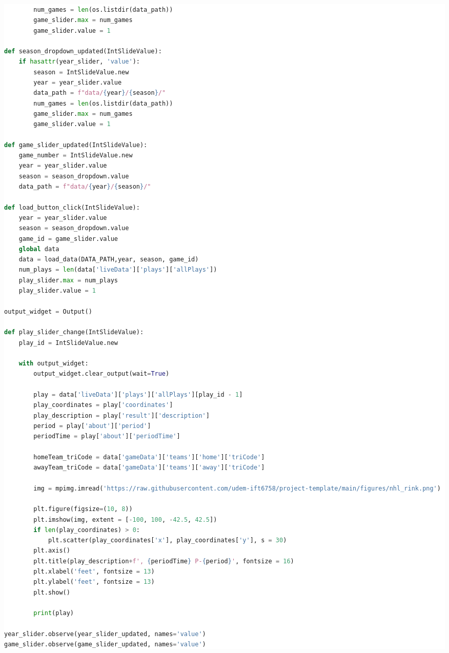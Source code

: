 ```python
        num_games = len(os.listdir(data_path))
        game_slider.max = num_games
        game_slider.value = 1

def season_dropdown_updated(IntSlideValue):
    if hasattr(year_slider, 'value'):
        season = IntSlideValue.new
        year = year_slider.value
        data_path = f"data/{year}/{season}/"
        num_games = len(os.listdir(data_path))
        game_slider.max = num_games
        game_slider.value = 1

def game_slider_updated(IntSlideValue):
    game_number = IntSlideValue.new
    year = year_slider.value
    season = season_dropdown.value
    data_path = f"data/{year}/{season}/"

def load_button_click(IntSlideValue):
    year = year_slider.value
    season = season_dropdown.value
    game_id = game_slider.value
    global data
    data = load_data(DATA_PATH,year, season, game_id)
    num_plays = len(data['liveData']['plays']['allPlays'])
    play_slider.max = num_plays
    play_slider.value = 1

output_widget = Output()

def play_slider_change(IntSlideValue):
    play_id = IntSlideValue.new
    
    with output_widget:
        output_widget.clear_output(wait=True) 
        
        play = data['liveData']['plays']['allPlays'][play_id - 1]
        play_coordinates = play['coordinates']
        play_description = play['result']['description']
        period = play['about']['period']
        periodTime = play['about']['periodTime']
        
        homeTeam_triCode = data['gameData']['teams']['home']['triCode']
        awayTeam_triCode = data['gameData']['teams']['away']['triCode']
        
        img = mpimg.imread('https://raw.githubusercontent.com/udem-ift6758/project-template/main/figures/nhl_rink.png')
        
        plt.figure(figsize=(10, 8))
        plt.imshow(img, extent = [-100, 100, -42.5, 42.5])
        if len(play_coordinates) > 0:
            plt.scatter(play_coordinates['x'], play_coordinates['y'], s = 30)
        plt.axis()
        plt.title(play_description+f', {periodTime} P-{period}', fontsize = 16)
        plt.xlabel('feet', fontsize = 13)
        plt.ylabel('feet', fontsize = 13)
        plt.show()
        
        print(play)
    
year_slider.observe(year_slider_updated, names='value')
game_slider.observe(game_slider_updated, names='value')
```